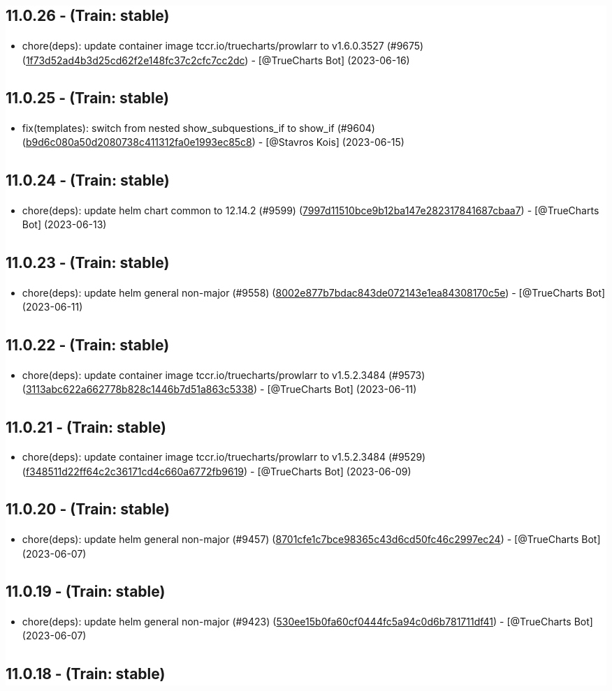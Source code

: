 ## 11.0.26 - (Train: stable)

- chore(deps): update container image tccr.io/truecharts/prowlarr to v1.6.0.3527 (#9675) ([1f73d52ad4b3d25cd62f2e148fc37c2cfc7cc2dc](https://github.com/truecharts/charts/commit/1f73d52ad4b3d25cd62f2e148fc37c2cfc7cc2dc)) - [@TrueCharts Bot] (2023-06-16)

## 11.0.25 - (Train: stable)

- fix(templates): switch from nested show_subquestions_if to show_if (#9604) ([b9d6c080a50d2080738c411312fa0e1993ec85c8](https://github.com/truecharts/charts/commit/b9d6c080a50d2080738c411312fa0e1993ec85c8)) - [@Stavros Kois] (2023-06-15)

## 11.0.24 - (Train: stable)

- chore(deps): update helm chart common to 12.14.2 (#9599) ([7997d11510bce9b12ba147e282317841687cbaa7](https://github.com/truecharts/charts/commit/7997d11510bce9b12ba147e282317841687cbaa7)) - [@TrueCharts Bot] (2023-06-13)

## 11.0.23 - (Train: stable)

- chore(deps): update helm general non-major (#9558) ([8002e877b7bdac843de072143e1ea84308170c5e](https://github.com/truecharts/charts/commit/8002e877b7bdac843de072143e1ea84308170c5e)) - [@TrueCharts Bot] (2023-06-11)

## 11.0.22 - (Train: stable)

- chore(deps): update container image tccr.io/truecharts/prowlarr to v1.5.2.3484 (#9573) ([3113abc622a662778b828c1446b7d51a863c5338](https://github.com/truecharts/charts/commit/3113abc622a662778b828c1446b7d51a863c5338)) - [@TrueCharts Bot] (2023-06-11)

## 11.0.21 - (Train: stable)

- chore(deps): update container image tccr.io/truecharts/prowlarr to v1.5.2.3484 (#9529) ([f348511d22ff64c2c36171cd4c660a6772fb9619](https://github.com/truecharts/charts/commit/f348511d22ff64c2c36171cd4c660a6772fb9619)) - [@TrueCharts Bot] (2023-06-09)

## 11.0.20 - (Train: stable)

- chore(deps): update helm general non-major (#9457) ([8701cfe1c7bce98365c43d6cd50fc46c2997ec24](https://github.com/truecharts/charts/commit/8701cfe1c7bce98365c43d6cd50fc46c2997ec24)) - [@TrueCharts Bot] (2023-06-07)

## 11.0.19 - (Train: stable)

- chore(deps): update helm general non-major (#9423) ([530ee15b0fa60cf0444fc5a94c0d6b781711df41](https://github.com/truecharts/charts/commit/530ee15b0fa60cf0444fc5a94c0d6b781711df41)) - [@TrueCharts Bot] (2023-06-07)

## 11.0.18 - (Train: stable)
